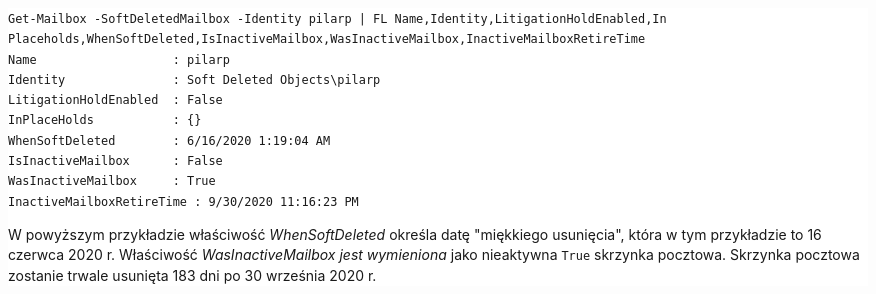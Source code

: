   ```text
  Get-Mailbox -SoftDeletedMailbox -Identity pilarp | FL Name,Identity,LitigationHoldEnabled,In
  Placeholds,WhenSoftDeleted,IsInactiveMailbox,WasInactiveMailbox,InactiveMailboxRetireTime
  Name                   : pilarp
  Identity               : Soft Deleted Objects\pilarp
  LitigationHoldEnabled  : False
  InPlaceHolds           : {}
  WhenSoftDeleted        : 6/16/2020 1:19:04 AM
  IsInactiveMailbox      : False
  WasInactiveMailbox     : True
  InactiveMailboxRetireTime : 9/30/2020 11:16:23 PM
  ```

  W powyższym przykładzie właściwość *WhenSoftDeleted* określa datę "miękkiego usunięcia", która w tym przykładzie to 16 czerwca 2020 r. Właściwość *WasInactiveMailbox jest wymieniona* jako nieaktywna `True` skrzynka pocztowa. Skrzynka pocztowa zostanie trwale usunięta 183 dni po 30 września 2020 r.
